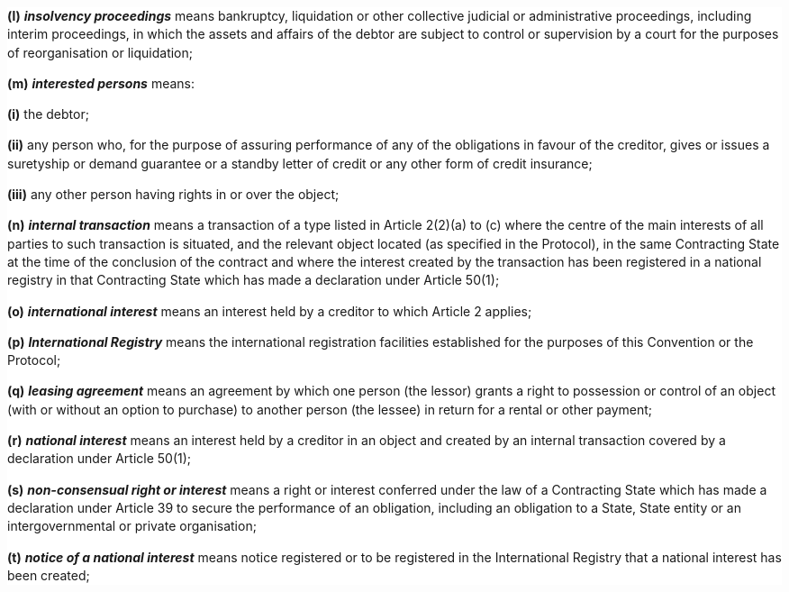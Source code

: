 

**(l)** ***insolvency proceedings*** means bankruptcy, liquidation or other collective judicial or administrative proceedings, including interim proceedings, in which the assets and affairs of the debtor are subject to control or supervision by a court for the purposes of reorganisation or liquidation;



**(m)** ***interested persons*** means:

**(i)** the debtor;



**(ii)** any person who, for the purpose of assuring performance of any of the obligations in favour of the creditor, gives or issues a suretyship or demand guarantee or a standby letter of credit or any other form of credit insurance;



**(iii)** any other person having rights in or over the object;





**(n)** ***internal transaction*** means a transaction of a type listed in Article 2(2)(a) to (c) where the centre of the main interests of all parties to such transaction is situated, and the relevant object located (as specified in the Protocol), in the same Contracting State at the time of the conclusion of the contract and where the interest created by the transaction has been registered in a national registry in that Contracting State which has made a declaration under Article 50(1);



**(o)** ***international interest*** means an interest held by a creditor to which Article 2 applies;



**(p)** ***International Registry*** means the international registration facilities established for the purposes of this Convention or the Protocol;



**(q)** ***leasing agreement*** means an agreement by which one person (the lessor) grants a right to possession or control of an object (with or without an option to purchase) to another person (the lessee) in return for a rental or other payment;



**(r)** ***national interest*** means an interest held by a creditor in an object and created by an internal transaction covered by a declaration under Article 50(1);



**(s)** ***non-consensual right or interest*** means a right or interest conferred under the law of a Contracting State which has made a declaration under Article 39 to secure the performance of an obligation, including an obligation to a State, State entity or an intergovernmental or private organisation;



**(t)** ***notice of a national interest*** means notice registered or to be registered in the International Registry that a national interest has been created;


